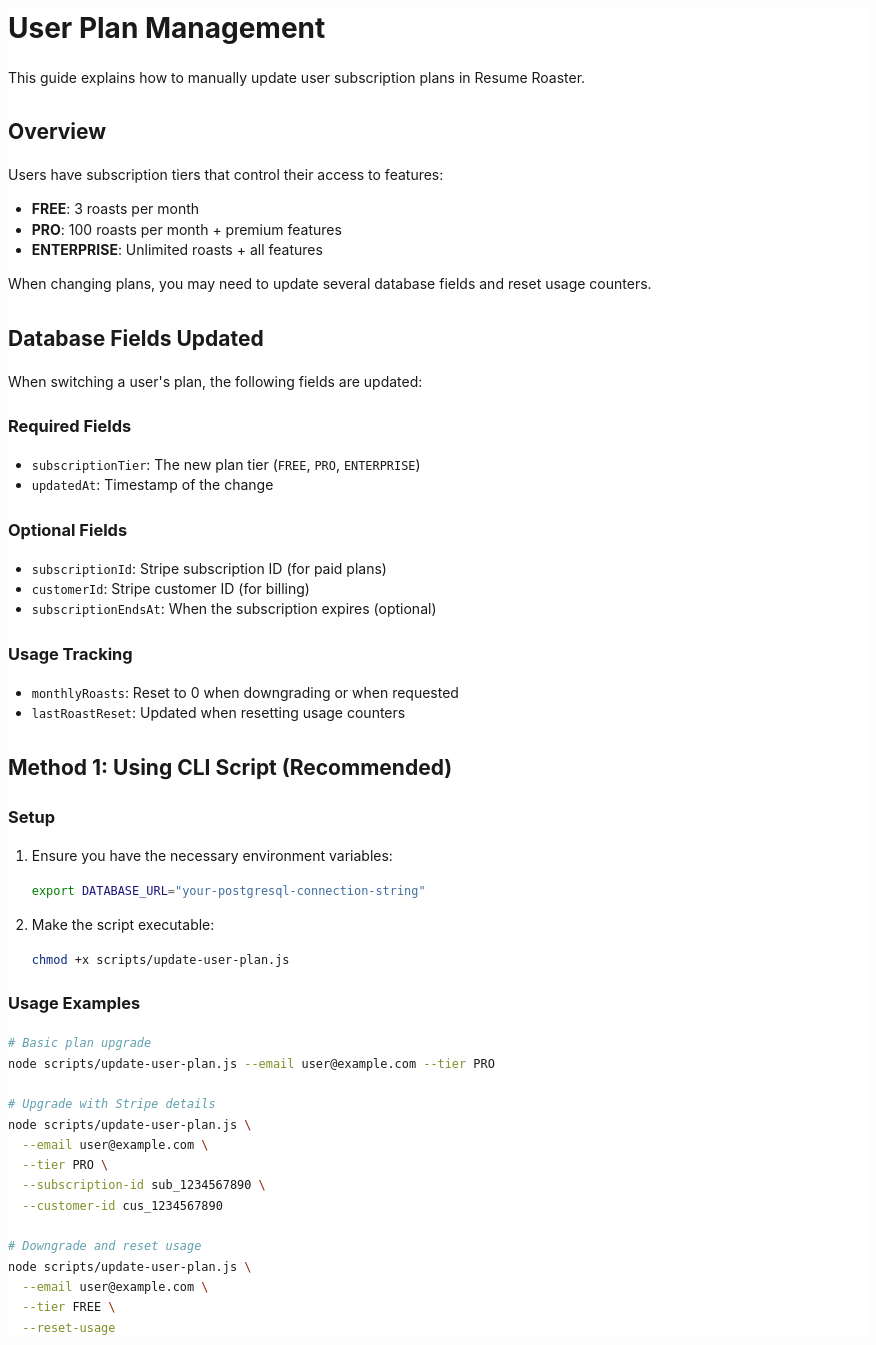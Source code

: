 # User Plan Management

This guide explains how to manually update user subscription plans in Resume Roaster.

## Overview

Users have subscription tiers that control their access to features:

- **FREE**: 3 roasts per month
- **PRO**: 100 roasts per month + premium features
- **ENTERPRISE**: Unlimited roasts + all features

When changing plans, you may need to update several database fields and reset usage counters.

## Database Fields Updated

When switching a user's plan, the following fields are updated:

### Required Fields
- `subscriptionTier`: The new plan tier (`FREE`, `PRO`, `ENTERPRISE`)
- `updatedAt`: Timestamp of the change

### Optional Fields
- `subscriptionId`: Stripe subscription ID (for paid plans)
- `customerId`: Stripe customer ID (for billing)
- `subscriptionEndsAt`: When the subscription expires (optional)

### Usage Tracking
- `monthlyRoasts`: Reset to 0 when downgrading or when requested
- `lastRoastReset`: Updated when resetting usage counters

## Method 1: Using CLI Script (Recommended)

### Setup

1. Ensure you have the necessary environment variables:
   ```bash
   export DATABASE_URL="your-postgresql-connection-string"
   ```

2. Make the script executable:
   ```bash
   chmod +x scripts/update-user-plan.js
   ```

### Usage Examples

```bash
# Basic plan upgrade
node scripts/update-user-plan.js --email user@example.com --tier PRO

# Upgrade with Stripe details
node scripts/update-user-plan.js \
  --email user@example.com \
  --tier PRO \
  --subscription-id sub_1234567890 \
  --customer-id cus_1234567890

# Downgrade and reset usage
node scripts/update-user-plan.js \
  --email user@example.com \
  --tier FREE \
  --reset-usage
```
